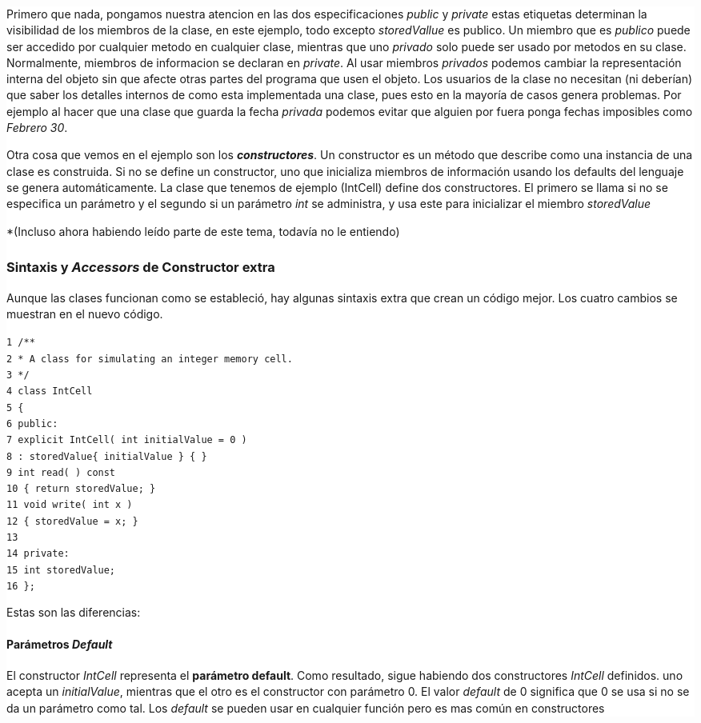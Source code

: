 Primero que nada, pongamos nuestra atencion en las dos especificaciones *public* y *private* estas etiquetas determinan la visibilidad de los miembros de la clase, en este ejemplo, todo excepto *storedVallue* es publico. Un miembro que es *publico* puede ser accedido por cualquier metodo en cualquier clase, mientras que uno *privado* solo puede ser usado por metodos en su clase.
Normalmente, miembros de informacion se declaran en *private*.
Al usar miembros *privados* podemos cambiar la representación interna del objeto sin que afecte otras partes del programa que usen el objeto. Los usuarios de la clase no necesitan (ni deberían) que saber los detalles internos de como esta implementada una clase, pues esto en la mayoría de casos genera problemas.
Por ejemplo al hacer que una clase que guarda la fecha *privada* podemos evitar que alguien por fuera ponga fechas imposibles como *Febrero 30*.

Otra cosa que vemos en el ejemplo son los ***constructores***. Un constructor es un método que describe como una instancia de una clase es construida. Si no se define un constructor, uno que inicializa miembros de información usando los defaults del lenguaje se genera automáticamente.
La clase que tenemos de ejemplo (IntCell) define dos constructores. El primero se llama si no se especifica un parámetro y el segundo si un parámetro *int* se administra, y usa este para inicializar el miembro *storedValue*

*(Incluso ahora habiendo leído parte de este tema, todavía no le entiendo)

### Sintaxis y *Accessors* de Constructor extra
Aunque las clases funcionan como se estableció, hay algunas sintaxis extra que crean un código mejor. 
Los cuatro cambios se muestran en el nuevo código.
```
1 /**
2 * A class for simulating an integer memory cell.
3 */
4 class IntCell
5 {
6 public:
7 explicit IntCell( int initialValue = 0 )
8 : storedValue{ initialValue } { }
9 int read( ) const
10 { return storedValue; }
11 void write( int x )
12 { storedValue = x; }
13
14 private:
15 int storedValue;
16 };
```
Estas son las diferencias:

#### Parámetros *Default*

El constructor *IntCell* representa el **parámetro default**. Como resultado, sigue habiendo dos constructores *IntCell* definidos. uno acepta un *initialValue*, mientras que el otro es el constructor con parámetro 0.
El valor *default* de 0 significa que 0  se usa si no se da un parámetro como tal. Los *default* se pueden usar en cualquier función pero es mas común en constructores
